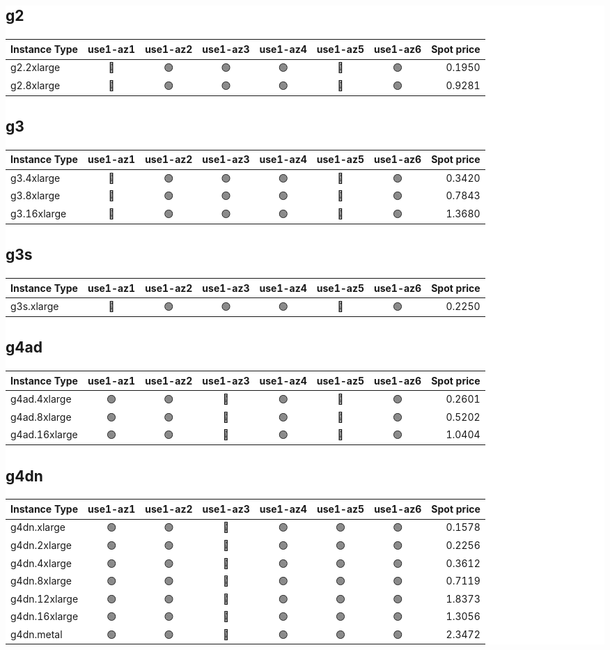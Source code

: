 
## g2

| Instance Type | use1-az1 | use1-az2 | use1-az3 | use1-az4 | use1-az5 | use1-az6 | Spot price |
| ------------- | :-------------: | :-------------: | :-------------: | :-------------: | :-------------: | :-------------: | -------------: |
| g2.2xlarge | :red_circle: | :green_circle: | :green_circle: | :green_circle: | :red_circle: | :green_circle: | 0.1950 |
| g2.8xlarge | :red_circle: | :green_circle: | :green_circle: | :green_circle: | :red_circle: | :green_circle: | 0.9281 |


## g3

| Instance Type | use1-az1 | use1-az2 | use1-az3 | use1-az4 | use1-az5 | use1-az6 | Spot price |
| ------------- | :-------------: | :-------------: | :-------------: | :-------------: | :-------------: | :-------------: | -------------: |
| g3.4xlarge | :red_circle: | :green_circle: | :green_circle: | :green_circle: | :red_circle: | :green_circle: | 0.3420 |
| g3.8xlarge | :red_circle: | :green_circle: | :green_circle: | :green_circle: | :red_circle: | :green_circle: | 0.7843 |
| g3.16xlarge | :red_circle: | :green_circle: | :green_circle: | :green_circle: | :red_circle: | :green_circle: | 1.3680 |


## g3s

| Instance Type | use1-az1 | use1-az2 | use1-az3 | use1-az4 | use1-az5 | use1-az6 | Spot price |
| ------------- | :-------------: | :-------------: | :-------------: | :-------------: | :-------------: | :-------------: | -------------: |
| g3s.xlarge | :red_circle: | :green_circle: | :green_circle: | :green_circle: | :red_circle: | :green_circle: | 0.2250 |


## g4ad

| Instance Type | use1-az1 | use1-az2 | use1-az3 | use1-az4 | use1-az5 | use1-az6 | Spot price |
| ------------- | :-------------: | :-------------: | :-------------: | :-------------: | :-------------: | :-------------: | -------------: |
| g4ad.4xlarge | :green_circle: | :green_circle: | :red_circle: | :green_circle: | :red_circle: | :green_circle: | 0.2601 |
| g4ad.8xlarge | :green_circle: | :green_circle: | :red_circle: | :green_circle: | :red_circle: | :green_circle: | 0.5202 |
| g4ad.16xlarge | :green_circle: | :green_circle: | :red_circle: | :green_circle: | :red_circle: | :green_circle: | 1.0404 |


## g4dn

| Instance Type | use1-az1 | use1-az2 | use1-az3 | use1-az4 | use1-az5 | use1-az6 | Spot price |
| ------------- | :-------------: | :-------------: | :-------------: | :-------------: | :-------------: | :-------------: | -------------: |
| g4dn.xlarge | :green_circle: | :green_circle: | :red_circle: | :green_circle: | :green_circle: | :green_circle: | 0.1578 |
| g4dn.2xlarge | :green_circle: | :green_circle: | :red_circle: | :green_circle: | :green_circle: | :green_circle: | 0.2256 |
| g4dn.4xlarge | :green_circle: | :green_circle: | :red_circle: | :green_circle: | :green_circle: | :green_circle: | 0.3612 |
| g4dn.8xlarge | :green_circle: | :green_circle: | :red_circle: | :green_circle: | :green_circle: | :green_circle: | 0.7119 |
| g4dn.12xlarge | :green_circle: | :green_circle: | :red_circle: | :green_circle: | :green_circle: | :green_circle: | 1.8373 |
| g4dn.16xlarge | :green_circle: | :green_circle: | :red_circle: | :green_circle: | :green_circle: | :green_circle: | 1.3056 |
| g4dn.metal | :green_circle: | :green_circle: | :red_circle: | :green_circle: | :green_circle: | :green_circle: | 2.3472 |

